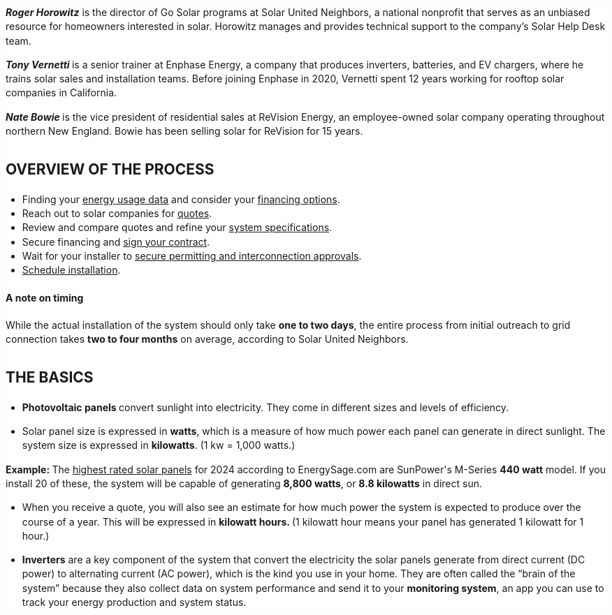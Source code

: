 <em><strong><em>Roger Horowitz</em></strong></em> is the director of Go Solar programs at Solar United Neighbors, a national nonprofit that serves as an unbiased resource for homeowners interested in solar. Horowitz manages and provides technical support to the company’s Solar Help Desk team.
</p><p>
<em><strong><em>Tony Vernetti </em></strong></em>is a senior trainer at Enphase Energy, a company that produces inverters, batteries, and EV chargers, where he trains solar sales and installation teams. Before joining Enphase in 2020, Vernetti spent 12 years working for rooftop solar companies in California.
</p><p>
<em><strong><em>Nate Bowie</em></strong></em><strong> </strong>is the vice president of residential sales at ReVision Energy, an employee-owned solar company operating throughout northern New England. Bowie has been selling solar for ReVision for 15 years.
</p><h2>OVERVIEW OF THE PROCESS</h2><ul>
<li>Finding your <a href="#consumption">energy usage data</a> and consider your <a href="#lease">financing options</a>.</li>
<li>Reach out to solar companies for <a href="#quote">quotes</a>.</li>
<li>Review and compare quotes and refine your <a href="#size">system specifications</a>.</li>
<li>Secure financing and <a href="#contract">sign your contract</a>.</li>
<li>Wait for your installer to <a href="#contract">secure permitting and interconnection approvals</a>.</li>
<li><a href="#contract">Schedule installation</a>.</li>
</ul><div class="highlight-box">
<div class="highlight-box-inner">
<h4 class="highlight-box-headline">A note on timing</h4>
<p>
			While the actual installation of the system should only take 
			<strong>one to two days</strong>, the entire process from initial outreach to grid connection takes <strong>two to four months</strong> on average, according to Solar United Neighbors.
		</p>
</div>
</div><h2>
THE BASICS
</h2><ul>
<li><strong>Photovoltaic panels </strong>convert sunlight into electricity. They come in different sizes and levels of efficiency.</li>
</ul><ul>
<li>Solar panel size is expressed in <strong>watts</strong>, which is a measure of how much power each panel can generate in direct sunlight. The system size is expressed in <strong>kilowatts</strong>. (1 kw = 1,000 watts.)</li>
</ul><div class="highlight-box">
<div class="highlight-box-inner">
<p>
<strong>Example: </strong>The <a href="https://www.energysage.com/solar/best-solar-panels-complete-ranking/" rel="noopener noreferrer" target="_blank">highest rated solar panels</a> for 2024 according to EnergySage.com are SunPower's M-Series <strong>440 watt</strong> model. If you install 20 of these, the system will be capable of generating <strong>8,800 watts</strong>, or <strong>8.8 kilowatts</strong> in direct sun.
		</p>
</div>
</div><ul>
<li>When you receive a quote, you will also see an estimate for how much power the system is expected to produce over the course of a year. This will be expressed in <strong>kilowatt hours. </strong>(1 kilowatt hour means your panel has generated 1 kilowatt for 1 hour.)</li>
</ul><ul>
<li><strong>Inverters</strong> are a key component of the system that convert the electricity the solar panels generate from direct current (DC power) to alternating current (AC power), which is the kind you use in your home. They are often called the “brain of the system” because they also collect data on system performance and send it to your <strong>monitoring system</strong>, an app you can use to track your energy production and system status.</li>
</ul><ul>